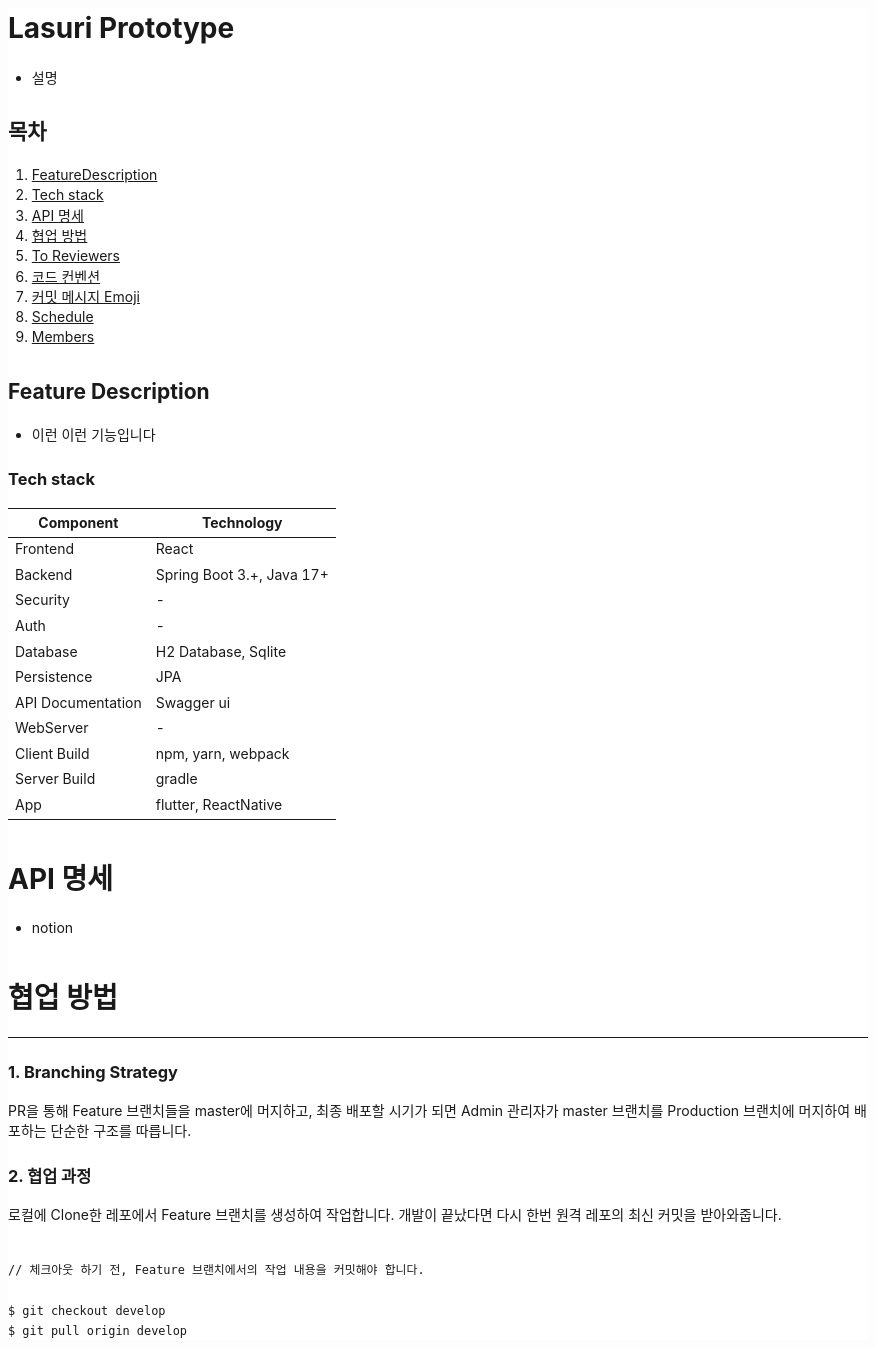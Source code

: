 # Lasuri Prototype
- 설명

## 목차
1. [FeatureDescription](#feature-description)
2. [Tech stack](#tech-stack)
3. [API 명세](#api-명세)
4. [협업 방법](#협업-방법)
5. [To Reviewers](#to-reviewers)
6. [코드 컨벤션](#코드-컨벤션)
7. [커밋 메시지 Emoji](#커밋-메시지-emoji)
8. [Schedule](#-schedule)
9. [Members](#-members)

## Feature Description

- 이런 이런 기능입니다
### Tech stack
Component         | Technology
---               | ---
Frontend          | React 
Backend           | Spring Boot 3.+, Java 17+
Security          | -
Auth              | -
Database          | H2 Database, Sqlite
Persistence       | JPA 
API Documentation | Swagger ui
WebServer         | -
Client Build      | npm, yarn, webpack
Server Build      | gradle
App               | flutter, ReactNative

# API 명세
- notion

# 협업 방법
---
### 1. Branching Strategy
PR을 통해 Feature 브랜치들을 master에 머지하고, 최종 배포할 시기가 되면 Admin 관리자가 master 브랜치를 Production 브랜치에 머지하여 배포하는 단순한 구조를 따릅니다.

### 2. 협업 과정
로컬에 Clone한 레포에서 Feature 브랜치를 생성하여 작업합니다.
개발이 끝났다면 다시 한번 원격 레포의 최신 커밋을 받아와줍니다.<br>
```

// 체크아웃 하기 전, Feature 브랜치에서의 작업 내용을 커밋해야 합니다.

$ git checkout develop
$ git pull origin develop
```
